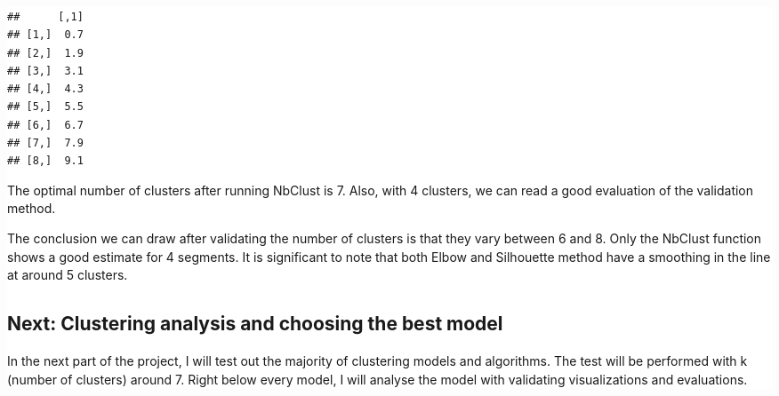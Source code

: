     ##      [,1]
    ## [1,]  0.7
    ## [2,]  1.9
    ## [3,]  3.1
    ## [4,]  4.3
    ## [5,]  5.5
    ## [6,]  6.7
    ## [7,]  7.9
    ## [8,]  9.1

The optimal number of clusters after running NbClust is 7. Also, with 4
clusters, we can read a good evaluation of the validation method.

The conclusion we can draw after validating the number of clusters is
that they vary between 6 and 8. Only the NbClust function shows a good
estimate for 4 segments. It is significant to note that both Elbow and
Silhouette method have a smoothing in the line at around 5 clusters.

## Next: Clustering analysis and choosing the best model

In the next part of the project, I will test out the majority of
clustering models and algorithms. The test will be performed with k
(number of clusters) around 7. Right below every model, I will analyse
the model with validating visualizations and evaluations.
